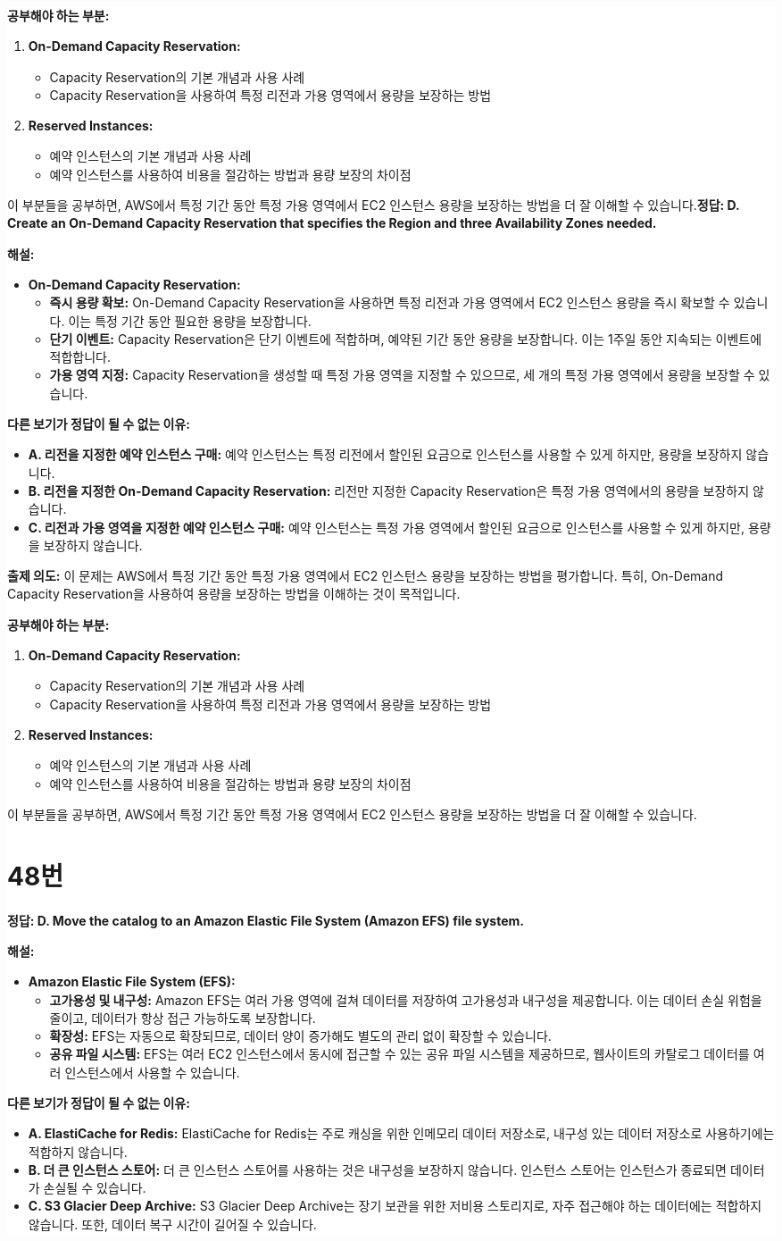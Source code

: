 **공부해야 하는 부분:**
1. **On-Demand Capacity Reservation:**
   - Capacity Reservation의 기본 개념과 사용 사례
   - Capacity Reservation을 사용하여 특정 리전과 가용 영역에서 용량을 보장하는 방법

2. **Reserved Instances:**
   - 예약 인스턴스의 기본 개념과 사용 사례
   - 예약 인스턴스를 사용하여 비용을 절감하는 방법과 용량 보장의 차이점

이 부분들을 공부하면, AWS에서 특정 기간 동안 특정 가용 영역에서 EC2 인스턴스 용량을 보장하는 방법을 더 잘 이해할 수 있습니다.**정답: D. Create an On-Demand Capacity Reservation that specifies the Region and three Availability Zones needed.**

**해설:**
- **On-Demand Capacity Reservation:**
  - **즉시 용량 확보:** On-Demand Capacity Reservation을 사용하면 특정 리전과 가용 영역에서 EC2 인스턴스 용량을 즉시 확보할 수 있습니다. 이는 특정 기간 동안 필요한 용량을 보장합니다.
  - **단기 이벤트:** Capacity Reservation은 단기 이벤트에 적합하며, 예약된 기간 동안 용량을 보장합니다. 이는 1주일 동안 지속되는 이벤트에 적합합니다.
  - **가용 영역 지정:** Capacity Reservation을 생성할 때 특정 가용 영역을 지정할 수 있으므로, 세 개의 특정 가용 영역에서 용량을 보장할 수 있습니다.

**다른 보기가 정답이 될 수 없는 이유:**
- **A. 리전을 지정한 예약 인스턴스 구매:** 예약 인스턴스는 특정 리전에서 할인된 요금으로 인스턴스를 사용할 수 있게 하지만, 용량을 보장하지 않습니다.
- **B. 리전을 지정한 On-Demand Capacity Reservation:** 리전만 지정한 Capacity Reservation은 특정 가용 영역에서의 용량을 보장하지 않습니다.
- **C. 리전과 가용 영역을 지정한 예약 인스턴스 구매:** 예약 인스턴스는 특정 가용 영역에서 할인된 요금으로 인스턴스를 사용할 수 있게 하지만, 용량을 보장하지 않습니다.

**출제 의도:**
이 문제는 AWS에서 특정 기간 동안 특정 가용 영역에서 EC2 인스턴스 용량을 보장하는 방법을 평가합니다. 특히, On-Demand Capacity Reservation을 사용하여 용량을 보장하는 방법을 이해하는 것이 목적입니다.

**공부해야 하는 부분:**
1. **On-Demand Capacity Reservation:**
   - Capacity Reservation의 기본 개념과 사용 사례
   - Capacity Reservation을 사용하여 특정 리전과 가용 영역에서 용량을 보장하는 방법

2. **Reserved Instances:**
   - 예약 인스턴스의 기본 개념과 사용 사례
   - 예약 인스턴스를 사용하여 비용을 절감하는 방법과 용량 보장의 차이점

이 부분들을 공부하면, AWS에서 특정 기간 동안 특정 가용 영역에서 EC2 인스턴스 용량을 보장하는 방법을 더 잘 이해할 수 있습니다.

# 48번
**정답: D. Move the catalog to an Amazon Elastic File System (Amazon EFS) file system.**

**해설:**
- **Amazon Elastic File System (EFS):**
  - **고가용성 및 내구성:** Amazon EFS는 여러 가용 영역에 걸쳐 데이터를 저장하여 고가용성과 내구성을 제공합니다. 이는 데이터 손실 위험을 줄이고, 데이터가 항상 접근 가능하도록 보장합니다.
  - **확장성:** EFS는 자동으로 확장되므로, 데이터 양이 증가해도 별도의 관리 없이 확장할 수 있습니다.
  - **공유 파일 시스템:** EFS는 여러 EC2 인스턴스에서 동시에 접근할 수 있는 공유 파일 시스템을 제공하므로, 웹사이트의 카탈로그 데이터를 여러 인스턴스에서 사용할 수 있습니다.

**다른 보기가 정답이 될 수 없는 이유:**
- **A. ElastiCache for Redis:** ElastiCache for Redis는 주로 캐싱을 위한 인메모리 데이터 저장소로, 내구성 있는 데이터 저장소로 사용하기에는 적합하지 않습니다.
- **B. 더 큰 인스턴스 스토어:** 더 큰 인스턴스 스토어를 사용하는 것은 내구성을 보장하지 않습니다. 인스턴스 스토어는 인스턴스가 종료되면 데이터가 손실될 수 있습니다.
- **C. S3 Glacier Deep Archive:** S3 Glacier Deep Archive는 장기 보관을 위한 저비용 스토리지로, 자주 접근해야 하는 데이터에는 적합하지 않습니다. 또한, 데이터 복구 시간이 길어질 수 있습니다.
